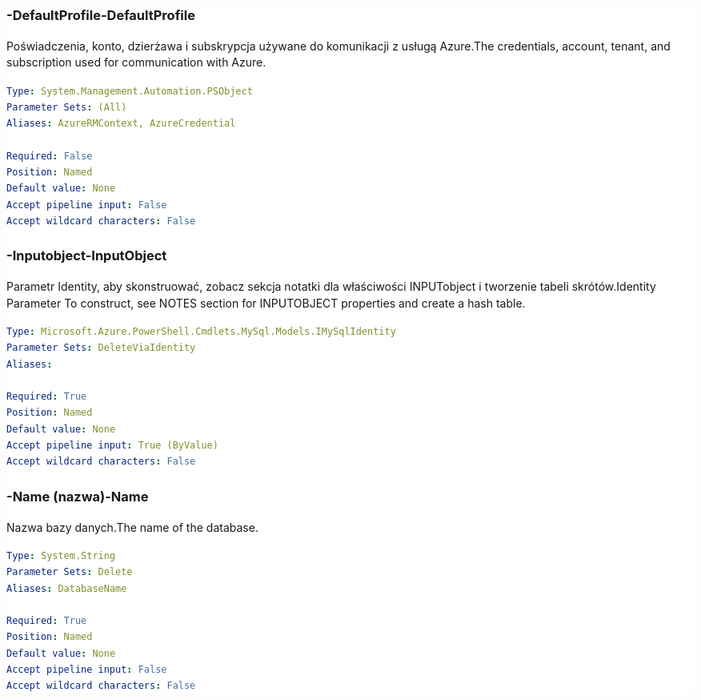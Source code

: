 ### <span data-ttu-id="cca9b-117">-DefaultProfile</span><span class="sxs-lookup"><span data-stu-id="cca9b-117">-DefaultProfile</span></span>
<span data-ttu-id="cca9b-118">Poświadczenia, konto, dzierżawa i subskrypcja używane do komunikacji z usługą Azure.</span><span class="sxs-lookup"><span data-stu-id="cca9b-118">The credentials, account, tenant, and subscription used for communication with Azure.</span></span>

```yaml
Type: System.Management.Automation.PSObject
Parameter Sets: (All)
Aliases: AzureRMContext, AzureCredential

Required: False
Position: Named
Default value: None
Accept pipeline input: False
Accept wildcard characters: False
```

### <span data-ttu-id="cca9b-119">-Inputobject</span><span class="sxs-lookup"><span data-stu-id="cca9b-119">-InputObject</span></span>
<span data-ttu-id="cca9b-120">Parametr Identity, aby skonstruować, zobacz sekcja notatki dla właściwości INPUTobject i tworzenie tabeli skrótów.</span><span class="sxs-lookup"><span data-stu-id="cca9b-120">Identity Parameter To construct, see NOTES section for INPUTOBJECT properties and create a hash table.</span></span>

```yaml
Type: Microsoft.Azure.PowerShell.Cmdlets.MySql.Models.IMySqlIdentity
Parameter Sets: DeleteViaIdentity
Aliases:

Required: True
Position: Named
Default value: None
Accept pipeline input: True (ByValue)
Accept wildcard characters: False
```

### <span data-ttu-id="cca9b-121">-Name (nazwa)</span><span class="sxs-lookup"><span data-stu-id="cca9b-121">-Name</span></span>
<span data-ttu-id="cca9b-122">Nazwa bazy danych.</span><span class="sxs-lookup"><span data-stu-id="cca9b-122">The name of the database.</span></span>

```yaml
Type: System.String
Parameter Sets: Delete
Aliases: DatabaseName

Required: True
Position: Named
Default value: None
Accept pipeline input: False
Accept wildcard characters: False
```
